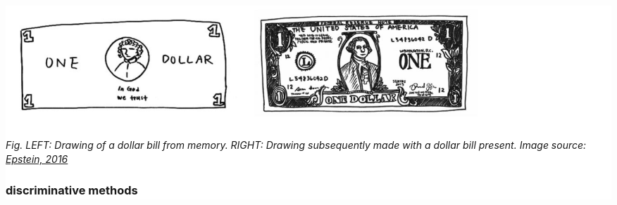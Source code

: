 <img src="self-supervised%20learning%20%E5%85%A5%E9%97%A8.assets/dollar-bill-drawing.png" alt="drawing" style="zoom: 33%;" /> <img src="self-supervised%20learning%20%E5%85%A5%E9%97%A8.assets/dollar-bill-detailed.png" alt="drawing-detailed" style="zoom: 33%;" />

*Fig. LEFT: Drawing of a dollar bill from memory. RIGHT: Drawing subsequently made with a dollar bill present. Image source: [Epstein, 2016](https://aeon.co/essays/your-brain-does-not-process-information-and-it-is-not-a-computer)*

### discriminative methods
